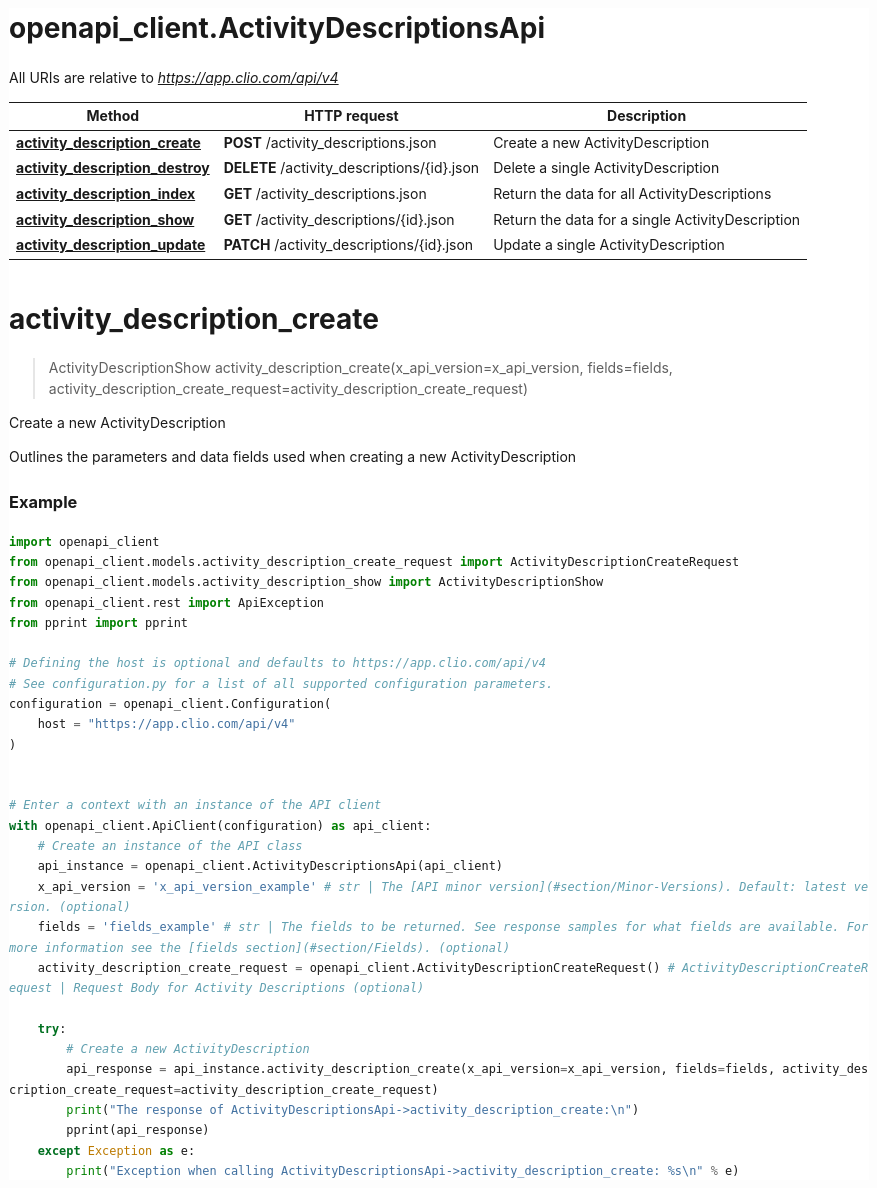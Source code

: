 # openapi_client.ActivityDescriptionsApi

All URIs are relative to *https://app.clio.com/api/v4*

Method | HTTP request | Description
------------- | ------------- | -------------
[**activity_description_create**](ActivityDescriptionsApi.md#activity_description_create) | **POST** /activity_descriptions.json | Create a new ActivityDescription
[**activity_description_destroy**](ActivityDescriptionsApi.md#activity_description_destroy) | **DELETE** /activity_descriptions/{id}.json | Delete a single ActivityDescription
[**activity_description_index**](ActivityDescriptionsApi.md#activity_description_index) | **GET** /activity_descriptions.json | Return the data for all ActivityDescriptions
[**activity_description_show**](ActivityDescriptionsApi.md#activity_description_show) | **GET** /activity_descriptions/{id}.json | Return the data for a single ActivityDescription
[**activity_description_update**](ActivityDescriptionsApi.md#activity_description_update) | **PATCH** /activity_descriptions/{id}.json | Update a single ActivityDescription


# **activity_description_create**
> ActivityDescriptionShow activity_description_create(x_api_version=x_api_version, fields=fields, activity_description_create_request=activity_description_create_request)

Create a new ActivityDescription

Outlines the parameters and data fields used when creating a new ActivityDescription

### Example


```python
import openapi_client
from openapi_client.models.activity_description_create_request import ActivityDescriptionCreateRequest
from openapi_client.models.activity_description_show import ActivityDescriptionShow
from openapi_client.rest import ApiException
from pprint import pprint

# Defining the host is optional and defaults to https://app.clio.com/api/v4
# See configuration.py for a list of all supported configuration parameters.
configuration = openapi_client.Configuration(
    host = "https://app.clio.com/api/v4"
)


# Enter a context with an instance of the API client
with openapi_client.ApiClient(configuration) as api_client:
    # Create an instance of the API class
    api_instance = openapi_client.ActivityDescriptionsApi(api_client)
    x_api_version = 'x_api_version_example' # str | The [API minor version](#section/Minor-Versions). Default: latest version. (optional)
    fields = 'fields_example' # str | The fields to be returned. See response samples for what fields are available. For more information see the [fields section](#section/Fields). (optional)
    activity_description_create_request = openapi_client.ActivityDescriptionCreateRequest() # ActivityDescriptionCreateRequest | Request Body for Activity Descriptions (optional)

    try:
        # Create a new ActivityDescription
        api_response = api_instance.activity_description_create(x_api_version=x_api_version, fields=fields, activity_description_create_request=activity_description_create_request)
        print("The response of ActivityDescriptionsApi->activity_description_create:\n")
        pprint(api_response)
    except Exception as e:
        print("Exception when calling ActivityDescriptionsApi->activity_description_create: %s\n" % e)
```